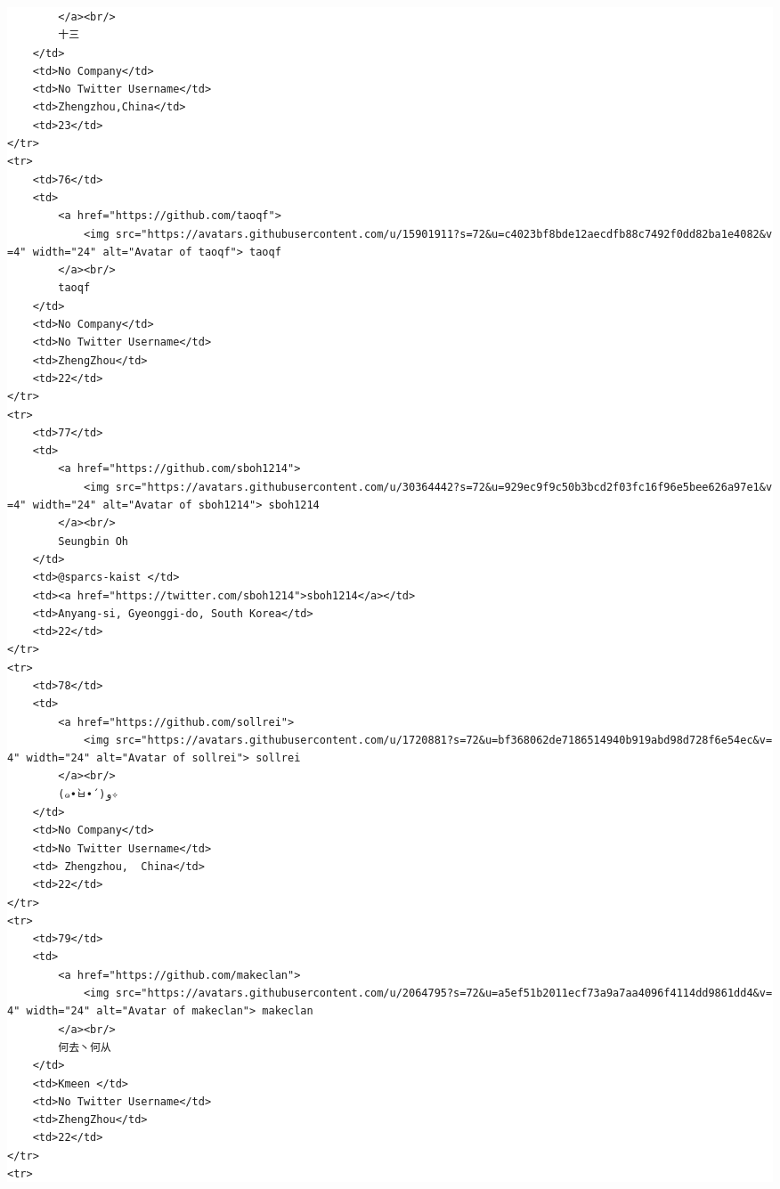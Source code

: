 			</a><br/>
			十三
		</td>
		<td>No Company</td>
		<td>No Twitter Username</td>
		<td>Zhengzhou,China</td>
		<td>23</td>
	</tr>
	<tr>
		<td>76</td>
		<td>
			<a href="https://github.com/taoqf">
				<img src="https://avatars.githubusercontent.com/u/15901911?s=72&u=c4023bf8bde12aecdfb88c7492f0dd82ba1e4082&v=4" width="24" alt="Avatar of taoqf"> taoqf
			</a><br/>
			taoqf
		</td>
		<td>No Company</td>
		<td>No Twitter Username</td>
		<td>ZhengZhou</td>
		<td>22</td>
	</tr>
	<tr>
		<td>77</td>
		<td>
			<a href="https://github.com/sboh1214">
				<img src="https://avatars.githubusercontent.com/u/30364442?s=72&u=929ec9f9c50b3bcd2f03fc16f96e5bee626a97e1&v=4" width="24" alt="Avatar of sboh1214"> sboh1214
			</a><br/>
			Seungbin Oh
		</td>
		<td>@sparcs-kaist </td>
		<td><a href="https://twitter.com/sboh1214">sboh1214</a></td>
		<td>Anyang-si, Gyeonggi-do, South Korea</td>
		<td>22</td>
	</tr>
	<tr>
		<td>78</td>
		<td>
			<a href="https://github.com/sollrei">
				<img src="https://avatars.githubusercontent.com/u/1720881?s=72&u=bf368062de7186514940b919abd98d728f6e54ec&v=4" width="24" alt="Avatar of sollrei"> sollrei
			</a><br/>
			(๑•̀ㅂ•́)و✧
		</td>
		<td>No Company</td>
		<td>No Twitter Username</td>
		<td> Zhengzhou,  China</td>
		<td>22</td>
	</tr>
	<tr>
		<td>79</td>
		<td>
			<a href="https://github.com/makeclan">
				<img src="https://avatars.githubusercontent.com/u/2064795?s=72&u=a5ef51b2011ecf73a9a7aa4096f4114dd9861dd4&v=4" width="24" alt="Avatar of makeclan"> makeclan
			</a><br/>
			何去丶何从
		</td>
		<td>Kmeen </td>
		<td>No Twitter Username</td>
		<td>ZhengZhou</td>
		<td>22</td>
	</tr>
	<tr>